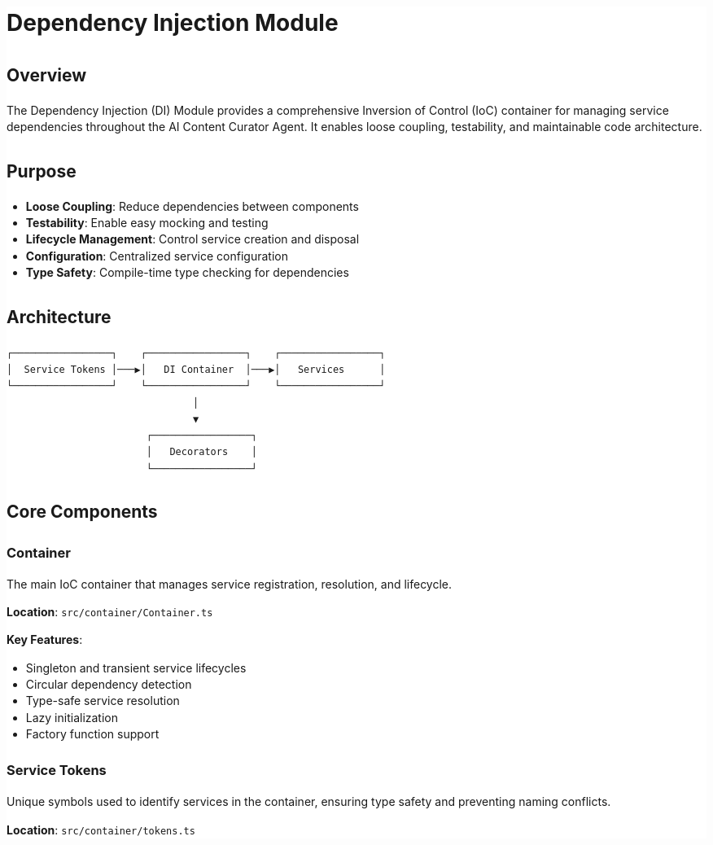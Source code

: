 # Dependency Injection Module

## Overview

The Dependency Injection (DI) Module provides a comprehensive Inversion of Control (IoC) container for managing service dependencies throughout the AI Content Curator Agent. It enables loose coupling, testability, and maintainable code architecture.

## Purpose

- **Loose Coupling**: Reduce dependencies between components
- **Testability**: Enable easy mocking and testing
- **Lifecycle Management**: Control service creation and disposal
- **Configuration**: Centralized service configuration
- **Type Safety**: Compile-time type checking for dependencies

## Architecture

```
┌─────────────────┐    ┌─────────────────┐    ┌─────────────────┐
│  Service Tokens │───▶│   DI Container  │───▶│   Services      │
└─────────────────┘    └─────────────────┘    └─────────────────┘
                                │
                                ▼
                        ┌─────────────────┐
                        │   Decorators    │
                        └─────────────────┘
```

## Core Components

### Container

The main IoC container that manages service registration, resolution, and lifecycle.

**Location**: `src/container/Container.ts`

**Key Features**:
- Singleton and transient service lifecycles
- Circular dependency detection
- Type-safe service resolution
- Lazy initialization
- Factory function support

### Service Tokens

Unique symbols used to identify services in the container, ensuring type safety and preventing naming conflicts.

**Location**: `src/container/tokens.ts`
